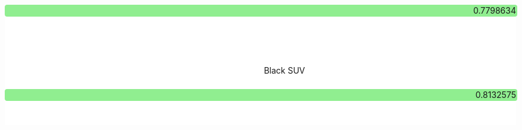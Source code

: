 </td>
<td style="text-align:right;">
<span
style="display: inline-block; direction: rtl; border-radius: 4px; padding-right: 2px; background-color: lightgreen; width: 100.00%">0.7798634</span>
</td>
<td style="text-align:right;">
<span
style="display: inline-block; direction: rtl; border-radius: 4px; padding-right: 2px; background-color: lightgreen; width: 50.00%">
</span>
</td>
<td style="text-align:right;">
<span
style="display: inline-block; direction: rtl; border-radius: 4px; padding-right: 2px; background-color: lightgreen; width: 50.00%">
</span>
</td>
<td style="text-align:right;">
<span
style="display: inline-block; direction: rtl; border-radius: 4px; padding-right: 2px; background-color: lightgreen; width: 50.00%">
</span>
</td>
<td style="text-align:right;">
<span
style="display: inline-block; direction: rtl; border-radius: 4px; padding-right: 2px; background-color: lightgreen; width: 50.00%">
</span>
</td>
<td style="text-align:right;">
<span
style="display: inline-block; direction: rtl; border-radius: 4px; padding-right: 2px; background-color: lightgreen; width: 50.00%">
</span>
</td>
</tr>
<tr>
<td style="text-align:left;">
Black SUV
</td>
<td style="text-align:right;">
<span
style="display: inline-block; direction: rtl; border-radius: 4px; padding-right: 2px; background-color: lightgreen; width: 50.00%">
</span>
</td>
<td style="text-align:right;">
<span
style="display: inline-block; direction: rtl; border-radius: 4px; padding-right: 2px; background-color: lightgreen; width: 100.00%">0.8132575</span>
</td>
<td style="text-align:right;">
<span
style="display: inline-block; direction: rtl; border-radius: 4px; padding-right: 2px; background-color: lightgreen; width: 50.00%">
</span>
</td>
<td style="text-align:right;">
<span
style="display: inline-block; direction: rtl; border-radius: 4px; padding-right: 2px; background-color: lightgreen; width: 50.00%">
</span>
</td>